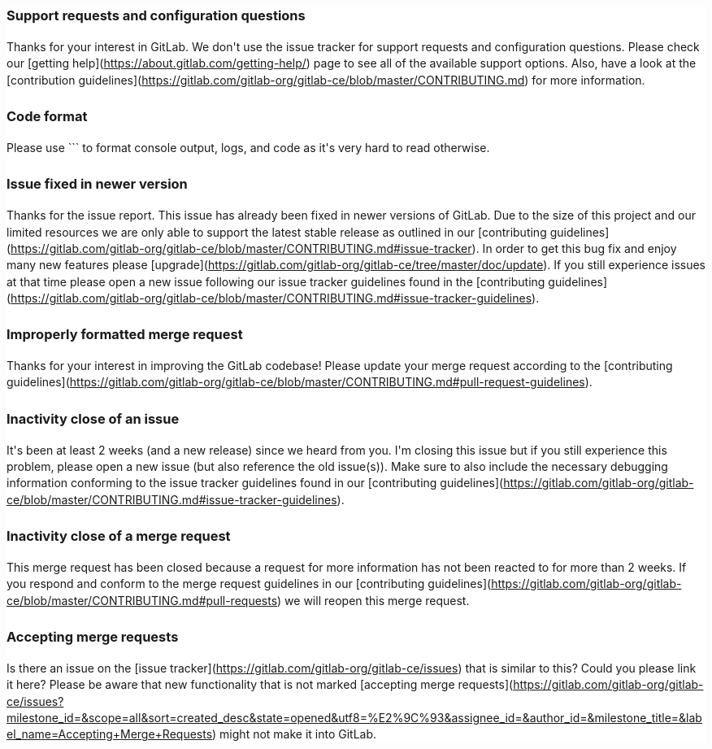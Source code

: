 ### Support requests and configuration questions

Thanks for your interest in GitLab. We don't use the issue tracker for support
requests and configuration questions. Please check our
\[getting help\]\(https://about.gitlab.com/getting-help/) page to see all of the available
support options. Also, have a look at the \[contribution guidelines\]\(https://gitlab.com/gitlab-org/gitlab-ce/blob/master/CONTRIBUTING.md)
for more information.

### Code format

Please use ``` to format console output, logs, and code as it's very hard to read otherwise.

### Issue fixed in newer version

Thanks for the issue report. This issue has already been fixed in newer versions of GitLab. Due to the size of this project and our limited resources we are only able to support the latest stable release as outlined in our \[contributing guidelines\]\(https://gitlab.com/gitlab-org/gitlab-ce/blob/master/CONTRIBUTING.md#issue-tracker). In order to get this bug fix and enjoy many new features please \[upgrade\]\(https://gitlab.com/gitlab-org/gitlab-ce/tree/master/doc/update). If you still experience issues at that time please open a new issue following our issue tracker guidelines found in the \[contributing guidelines\]\(https://gitlab.com/gitlab-org/gitlab-ce/blob/master/CONTRIBUTING.md#issue-tracker-guidelines).

### Improperly formatted merge request

Thanks for your interest in improving the GitLab codebase! Please update your merge request according to the \[contributing guidelines\]\(https://gitlab.com/gitlab-org/gitlab-ce/blob/master/CONTRIBUTING.md#pull-request-guidelines).

### Inactivity close of an issue

It's been at least 2 weeks (and a new release) since we heard from you. I'm closing this issue but if you still experience this problem, please open a new issue (but also reference the old issue(s)). Make sure to also include the necessary debugging information conforming to the issue tracker guidelines found in our \[contributing guidelines\]\(https://gitlab.com/gitlab-org/gitlab-ce/blob/master/CONTRIBUTING.md#issue-tracker-guidelines).

### Inactivity close of a merge request

This merge request has been closed because a request for more information has not been reacted to for more than 2 weeks. If you respond and conform to the merge request guidelines in our \[contributing guidelines\]\(https://gitlab.com/gitlab-org/gitlab-ce/blob/master/CONTRIBUTING.md#pull-requests) we will reopen this merge request.

### Accepting merge requests

Is there an issue on the
\[issue tracker\]\(https://gitlab.com/gitlab-org/gitlab-ce/issues) that is
similar to this? Could you please link it here?
Please be aware that new functionality that is not marked
\[accepting merge requests\]\(https://gitlab.com/gitlab-org/gitlab-ce/issues?milestone_id=&scope=all&sort=created_desc&state=opened&utf8=%E2%9C%93&assignee_id=&author_id=&milestone_title=&label_name=Accepting+Merge+Requests)
might not make it into GitLab.


[core-team]: https://about.gitlab.com/core-team/
[team]: https://about.gitlab.com/team/
[contribution acceptance criteria]: https://gitlab.com/gitlab-org/gitlab-ce/blob/master/CONTRIBUTING.md#contribution-acceptance-criteria
["Implement design & UI elements" guidelines]: https://gitlab.com/gitlab-org/gitlab-ce/blob/master/CONTRIBUTING.md#implement-design-ui-elements
[Thoughtbot code review guide]: https://github.com/thoughtbot/guides/tree/master/code-review
[core-team]: https://about.gitlab.com/core-team/
[team]: https://about.gitlab.com/team/
[contribution acceptance criteria]: https://gitlab.com/gitlab-org/gitlab-ce/blob/master/CONTRIBUTING.md#contribution-acceptance-criteria
["Implement design & UI elements" guidelines]: https://gitlab.com/gitlab-org/gitlab-ce/blob/master/CONTRIBUTING.md#implement-design-ui-elements
[Thoughtbot code review guide]: https://github.com/thoughtbot/guides/tree/master/code-review
[core-team]: https://about.gitlab.com/core-team/
[team]: https://about.gitlab.com/team/
[contribution acceptance criteria]: https://gitlab.com/gitlab-org/gitlab-ce/blob/master/CONTRIBUTING.md#contribution-acceptance-criteria
["Implement design & UI elements" guidelines]: https://gitlab.com/gitlab-org/gitlab-ce/blob/master/CONTRIBUTING.md#implement-design-ui-elements
[Thoughtbot code review guide]: https://github.com/thoughtbot/guides/tree/master/code-review